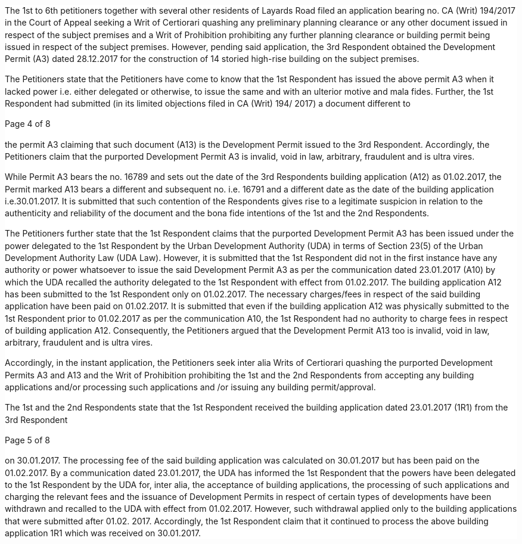 The 1st to 6th petitioners together with several other residents of Layards Road filed an application bearing no. CA (Writ) 194/2017 in the Court of Appeal seeking a Writ of Certiorari quashing any preliminary planning clearance or any other document issued in respect of the subject premises and a Writ of Prohibition prohibiting any further planning clearance or building permit being issued in respect of the subject premises. However, pending said application, the 3rd Respondent obtained the Development Permit (A3) dated 28.12.2017 for the construction of 14 storied high-rise building on the subject premises.

The Petitioners state that the Petitioners have come to know that the 1st Respondent has issued the above permit A3 when it lacked power i.e. either delegated or otherwise, to issue the same and with an ulterior motive and mala fides. Further, the 1st Respondent had submitted (in its limited objections filed in CA (Writ) 194/ 2017) a document different to

Page 4 of 8

the permit A3 claiming that such document (A13) is the Development Permit issued to the 3rd Respondent. Accordingly, the Petitioners claim that the purported Development Permit A3 is invalid, void in law, arbitrary, fraudulent and is ultra vires.

While Permit A3 bears the no. 16789 and sets out the date of the 3rd Respondents building application (A12) as 01.02.2017, the Permit marked A13 bears a different and subsequent no. i.e. 16791 and a different date as the date of the building application i.e.30.01.2017. It is submitted that such contention of the Respondents gives rise to a legitimate suspicion in relation to the authenticity and reliability of the document and the bona fide intentions of the 1st and the 2nd Respondents.

The Petitioners further state that the 1st Respondent claims that the purported Development Permit A3 has been issued under the power delegated to the 1st Respondent by the Urban Development Authority (UDA) in terms of Section 23(5) of the Urban Development Authority Law (UDA Law). However, it is submitted that the 1st Respondent did not in the first instance have any authority or power whatsoever to issue the said Development Permit A3 as per the communication dated 23.01.2017 (A10) by which the UDA recalled the authority delegated to the 1st Respondent with effect from 01.02.2017. The building application A12 has been submitted to the 1st Respondent only on 01.02.2017. The necessary charges/fees in respect of the said building application have been paid on 01.02.2017. It is submitted that even if the building application A12 was physically submitted to the 1st Respondent prior to 01.02.2017 as per the communication A10, the 1st Respondent had no authority to charge fees in respect of building application A12. Consequently, the Petitioners argued that the Development Permit A13 too is invalid, void in law, arbitrary, fraudulent and is ultra vires.

Accordingly, in the instant application, the Petitioners seek inter alia Writs of Certiorari quashing the purported Development Permits A3 and A13 and the Writ of Prohibition prohibiting the 1st and the 2nd Respondents from accepting any building applications and/or processing such applications and /or issuing any building permit/approval.

The 1st and the 2nd Respondents state that the 1st Respondent received the building application dated 23.01.2017 (1R1) from the 3rd Respondent

Page 5 of 8

on 30.01.2017. The processing fee of the said building application was calculated on 30.01.2017 but has been paid on the 01.02.2017. By a communication dated 23.01.2017, the UDA has informed the 1st Respondent that the powers have been delegated to the 1st Respondent by the UDA for, inter alia, the acceptance of building applications, the processing of such applications and charging the relevant fees and the issuance of Development Permits in respect of certain types of developments have been withdrawn and recalled to the UDA with effect from 01.02.2017. However, such withdrawal applied only to the building applications that were submitted after 01.02. 2017. Accordingly, the 1st Respondent claim that it continued to process the above building application 1R1 which was received on 30.01.2017.
